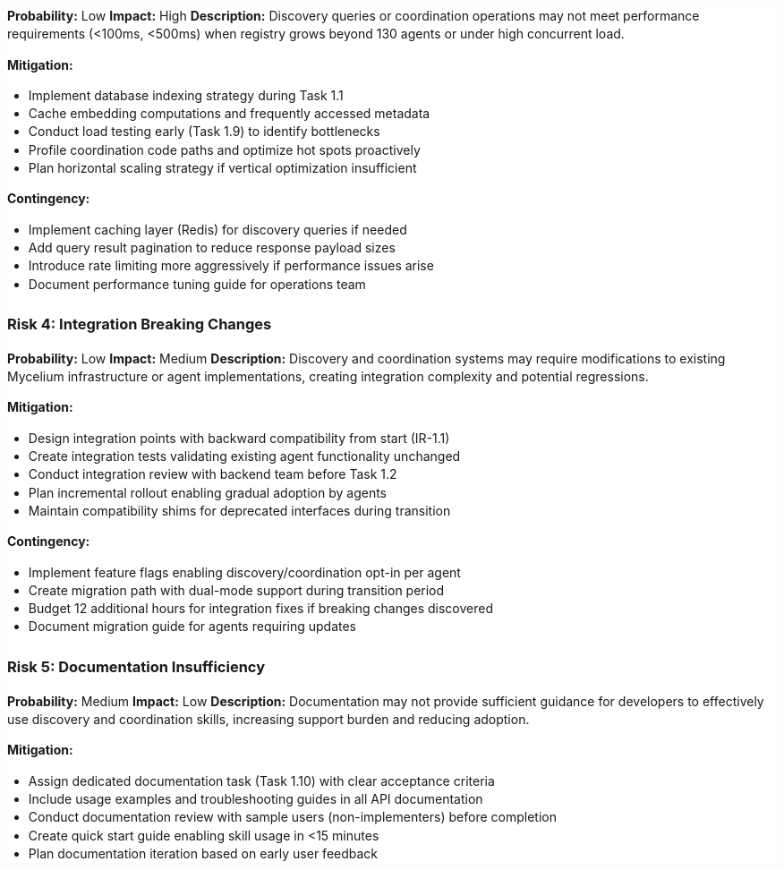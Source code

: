 **Probability:** Low **Impact:** High **Description:** Discovery queries or coordination operations may not meet
performance requirements (\<100ms, \<500ms) when registry grows beyond 130 agents or under high concurrent load.

**Mitigation:**

- Implement database indexing strategy during Task 1.1
- Cache embedding computations and frequently accessed metadata
- Conduct load testing early (Task 1.9) to identify bottlenecks
- Profile coordination code paths and optimize hot spots proactively
- Plan horizontal scaling strategy if vertical optimization insufficient

**Contingency:**

- Implement caching layer (Redis) for discovery queries if needed
- Add query result pagination to reduce response payload sizes
- Introduce rate limiting more aggressively if performance issues arise
- Document performance tuning guide for operations team

### Risk 4: Integration Breaking Changes

**Probability:** Low **Impact:** Medium **Description:** Discovery and coordination systems may require modifications to
existing Mycelium infrastructure or agent implementations, creating integration complexity and potential regressions.

**Mitigation:**

- Design integration points with backward compatibility from start (IR-1.1)
- Create integration tests validating existing agent functionality unchanged
- Conduct integration review with backend team before Task 1.2
- Plan incremental rollout enabling gradual adoption by agents
- Maintain compatibility shims for deprecated interfaces during transition

**Contingency:**

- Implement feature flags enabling discovery/coordination opt-in per agent
- Create migration path with dual-mode support during transition period
- Budget 12 additional hours for integration fixes if breaking changes discovered
- Document migration guide for agents requiring updates

### Risk 5: Documentation Insufficiency

**Probability:** Medium **Impact:** Low **Description:** Documentation may not provide sufficient guidance for
developers to effectively use discovery and coordination skills, increasing support burden and reducing adoption.

**Mitigation:**

- Assign dedicated documentation task (Task 1.10) with clear acceptance criteria
- Include usage examples and troubleshooting guides in all API documentation
- Conduct documentation review with sample users (non-implementers) before completion
- Create quick start guide enabling skill usage in \<15 minutes
- Plan documentation iteration based on early user feedback
